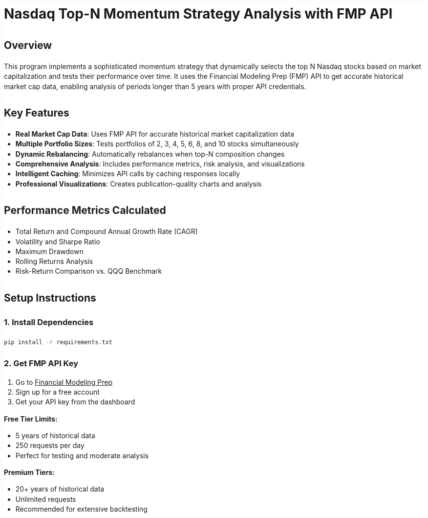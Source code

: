 # Nasdaq Top-N Momentum Strategy Analysis with FMP API

## Overview

This program implements a sophisticated momentum strategy that dynamically selects the top N Nasdaq stocks based on market capitalization and tests their performance over time. It uses the Financial Modeling Prep (FMP) API to get accurate historical market cap data, enabling analysis of periods longer than 5 years with proper API credentials.

## Key Features

- **Real Market Cap Data**: Uses FMP API for accurate historical market capitalization data
- **Multiple Portfolio Sizes**: Tests portfolios of 2, 3, 4, 5, 6, 8, and 10 stocks simultaneously
- **Dynamic Rebalancing**: Automatically rebalances when top-N composition changes
- **Comprehensive Analysis**: Includes performance metrics, risk analysis, and visualizations
- **Intelligent Caching**: Minimizes API calls by caching responses locally
- **Professional Visualizations**: Creates publication-quality charts and analysis

## Performance Metrics Calculated

- Total Return and Compound Annual Growth Rate (CAGR)
- Volatility and Sharpe Ratio
- Maximum Drawdown
- Rolling Returns Analysis
- Risk-Return Comparison vs. QQQ Benchmark

## Setup Instructions

### 1. Install Dependencies

```bash
pip install -r requirements.txt
```

### 2. Get FMP API Key

1. Go to [Financial Modeling Prep](https://financialmodelingprep.com/developer/docs)
2. Sign up for a free account
3. Get your API key from the dashboard

**Free Tier Limits:**
- 5 years of historical data
- 250 requests per day
- Perfect for testing and moderate analysis

**Premium Tiers:**
- 20+ years of historical data  
- Unlimited requests
- Recommended for extensive backtesting

